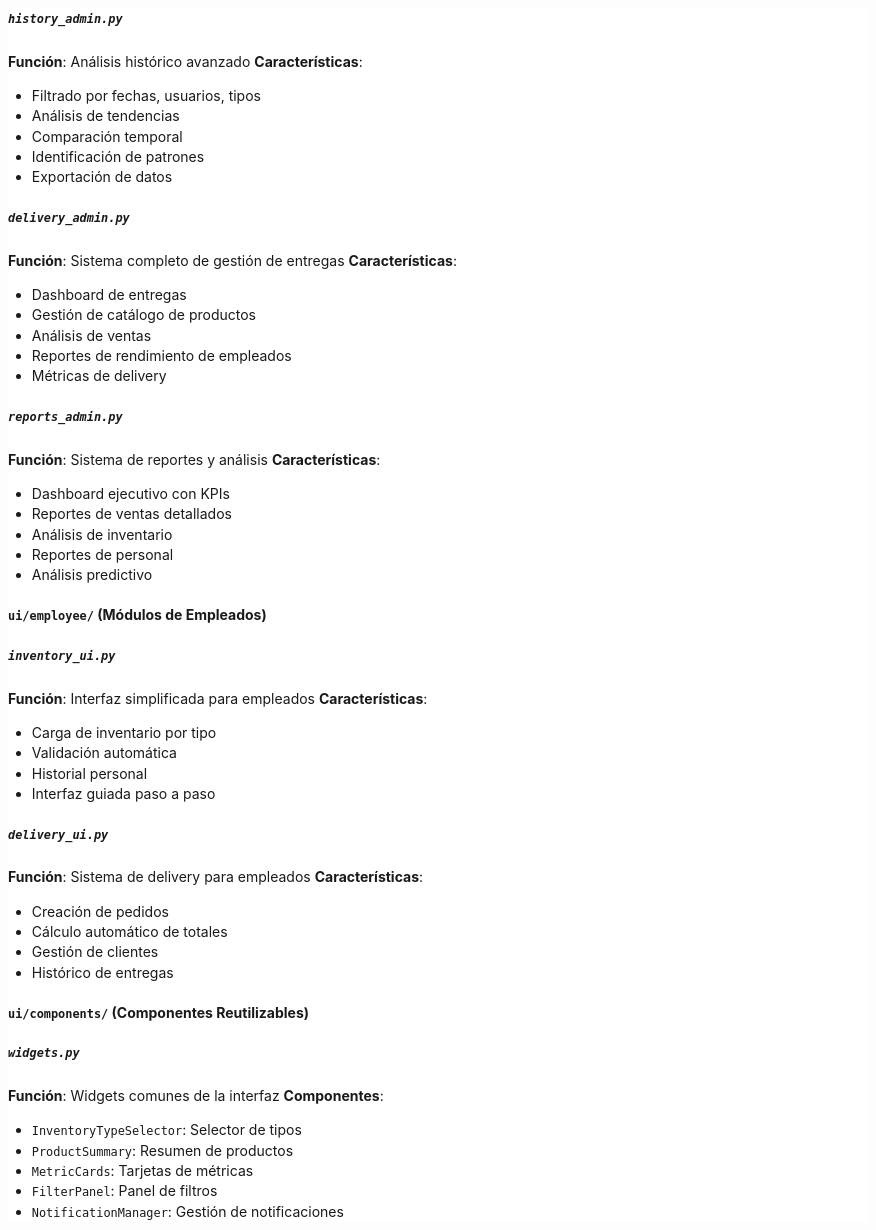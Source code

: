 ##### `history_admin.py`
**Función**: Análisis histórico avanzado
**Características**:
- Filtrado por fechas, usuarios, tipos
- Análisis de tendencias
- Comparación temporal
- Identificación de patrones
- Exportación de datos

##### `delivery_admin.py`
**Función**: Sistema completo de gestión de entregas
**Características**:
- Dashboard de entregas
- Gestión de catálogo de productos
- Análisis de ventas
- Reportes de rendimiento de empleados
- Métricas de delivery

##### `reports_admin.py`
**Función**: Sistema de reportes y análisis
**Características**:
- Dashboard ejecutivo con KPIs
- Reportes de ventas detallados
- Análisis de inventario
- Reportes de personal
- Análisis predictivo

#### `ui/employee/` (Módulos de Empleados)

##### `inventory_ui.py`
**Función**: Interfaz simplificada para empleados
**Características**:
- Carga de inventario por tipo
- Validación automática
- Historial personal
- Interfaz guiada paso a paso

##### `delivery_ui.py`
**Función**: Sistema de delivery para empleados
**Características**:
- Creación de pedidos
- Cálculo automático de totales
- Gestión de clientes
- Histórico de entregas

#### `ui/components/` (Componentes Reutilizables)

##### `widgets.py`
**Función**: Widgets comunes de la interfaz
**Componentes**:
- `InventoryTypeSelector`: Selector de tipos
- `ProductSummary`: Resumen de productos
- `MetricCards`: Tarjetas de métricas
- `FilterPanel`: Panel de filtros
- `NotificationManager`: Gestión de notificaciones

